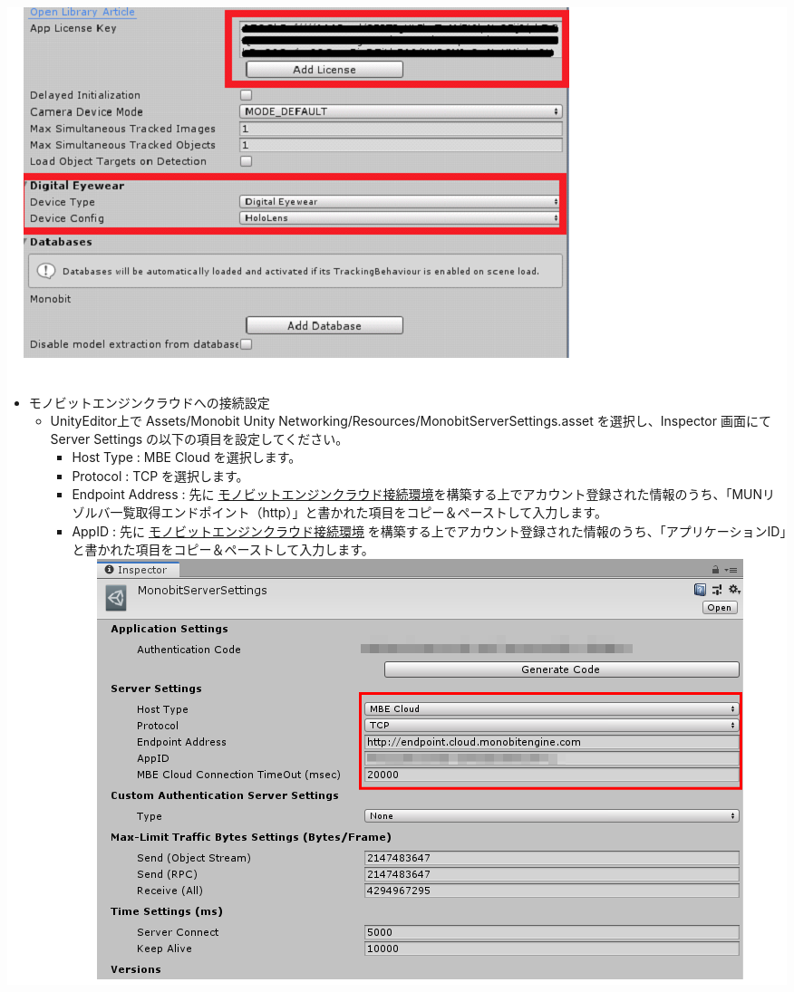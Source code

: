   　  ![VuforiaConfiguration設定](./docpicture/unity_vuforiaconfiguration.png "VuforiaConfiguration設定")<br><br>

<a name="Unity_MonobitEngineCloud"></a>
  - モノビットエンジンクラウドへの接続設定<br>
    - UnityEditor上で Assets/Monobit Unity Networking/Resources/MonobitServerSettings.asset を選択し、Inspector 画面にて　Server Settings の以下の項目を設定してください。<br>
      - Host Type : MBE Cloud を選択します。<br>
      - Protocol : TCP を選択します。<br>
      - Endpoint Address : 先に <a href="README.md#MBECloudAuthentication">モノビットエンジンクラウド接続環境</a>を構築する上でアカウント登録された情報のうち、「MUNリゾルバ一覧取得エンドポイント（http）」と書かれた項目をコピー＆ペーストして入力します。<br>
      - AppID : 先に <a href="README.md#MBECloudAuthentication">モノビットエンジンクラウド接続環境</a> を構築する上でアカウント登録された情報のうち、「アプリケーションID」と書かれた項目をコピー＆ペーストして入力します。<br>
  　　![モノビットエンジンクラウド接続設定](./docpicture/unity_monobitserversettings.png "モノビットエンジンクラウド接続設定")<br>
